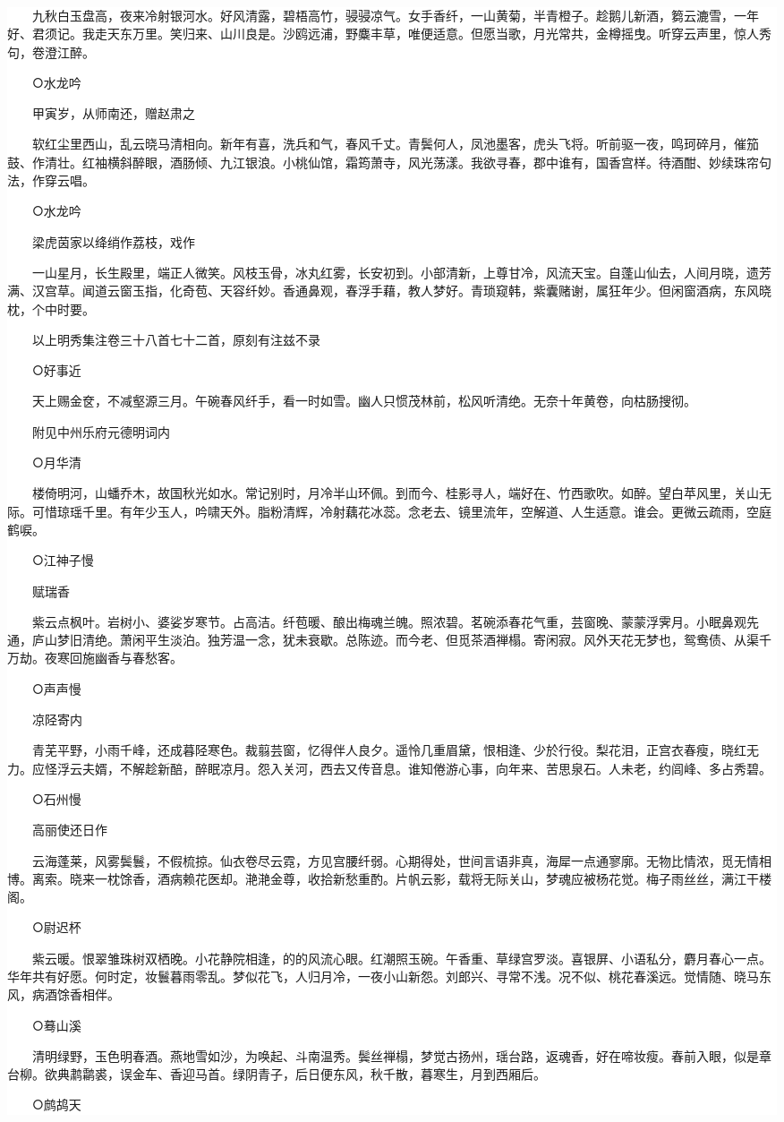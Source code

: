 
　　九秋白玉盘高，夜来冷射银河水。好风清露，碧梧高竹，骎骎凉气。女手香纤，一山黄菊，半青橙子。趁鹅儿新酒，篘云漉雪，一年好、君须记。我走天东万里。笑归来、山川良是。沙鸥远浦，野麋丰草，唯便适意。但愿当歌，月光常共，金樽摇曳。听穿云声里，惊人秀句，卷澄江醉。

　　○水龙吟

　　甲寅岁，从师南还，赠赵肃之

　　软红尘里西山，乱云晓马清相向。新年有喜，洗兵和气，春风千丈。青鬓何人，凤池墨客，虎头飞将。听前驱一夜，鸣珂碎月，催笳鼓、作清壮。红袖横斜醉眼，酒肠倾、九江银浪。小桃仙馆，霜筠萧寺，风光荡漾。我欲寻春，郡中谁有，国香宫样。待酒酣、妙续珠帘句法，作穿云唱。

　　○水龙吟

　　梁虎茵家以绛绡作荔枝，戏作

　　一山星月，长生殿里，端正人微笑。风枝玉骨，冰丸红雾，长安初到。小部清新，上尊甘冷，风流天宝。自蓬山仙去，人间月晓，遗芳满、汉宫草。闻道云窗玉指，化奇苞、天容纤妙。香通鼻观，春浮手藉，教人梦好。青琐窥韩，紫囊赌谢，属狂年少。但闲窗酒病，东风晓枕，个中时要。

　　以上明秀集注卷三十八首七十二首，原刻有注兹不录

　　○好事近

　　天上赐金奁，不减壑源三月。午碗春风纤手，看一时如雪。幽人只惯茂林前，松风听清绝。无奈十年黄卷，向枯肠搜彻。

　　附见中州乐府元德明词内

　　○月华清

　　楼倚明河，山蟠乔木，故国秋光如水。常记别时，月冷半山环佩。到而今、桂影寻人，端好在、竹西歌吹。如醉。望白苹风里，关山无际。可惜琼瑶千里。有年少玉人，吟啸天外。脂粉清辉，冷射藕花冰蕊。念老去、镜里流年，空解道、人生适意。谁会。更微云疏雨，空庭鹤唳。

　　○江神子慢

　　赋瑞香

　　紫云点枫叶。岩树小、婆娑岁寒节。占高洁。纤苞暖、酿出梅魂兰魄。照浓碧。茗碗添春花气重，芸窗晚、蒙蒙浮霁月。小眠鼻观先通，庐山梦旧清绝。萧闲平生淡泊。独芳温一念，犹未衰歇。总陈迹。而今老、但觅茶酒禅榻。寄闲寂。风外天花无梦也，鸳鸯债、从渠千万劫。夜寒回施幽香与春愁客。

　　○声声慢

　　凉陉寄内

　　青芜平野，小雨千峰，还成暮陉寒色。裁翦芸窗，忆得伴人良夕。遥怜几重眉黛，恨相逢、少於行役。梨花泪，正宫衣春瘦，晓红无力。应怪浮云夫婿，不解趁新醅，醉眠凉月。怨入关河，西去又传音息。谁知倦游心事，向年来、苦思泉石。人未老，约闾峰、多占秀碧。

　　○石州慢

　　高丽使还日作

　　云海蓬莱，风雾鬓鬟，不假梳掠。仙衣卷尽云霓，方见宫腰纤弱。心期得处，世间言语非真，海犀一点通寥廓。无物比情浓，觅无情相博。离索。晓来一枕馀香，酒病赖花医却。滟滟金尊，收拾新愁重酌。片帆云影，载将无际关山，梦魂应被杨花觉。梅子雨丝丝，满江干楼阁。

　　○尉迟杯

　　紫云暖。恨翠雏珠树双栖晚。小花静院相逢，的的风流心眼。红潮照玉碗。午香重、草绿宫罗淡。喜银屏、小语私分，麝月春心一点。华年共有好愿。何时定，妆鬟暮雨零乱。梦似花飞，人归月冷，一夜小山新怨。刘郎兴、寻常不浅。况不似、桃花春溪远。觉情随、晓马东风，病酒馀香相伴。

　　○蓦山溪

　　清明绿野，玉色明春酒。燕地雪如沙，为唤起、斗南温秀。鬓丝禅榻，梦觉古扬州，瑶台路，返魂香，好在啼妆瘦。春前入眼，似是章台柳。欲典鹔鹴裘，误金车、香迎马首。绿阴青子，后日便东风，秋千散，暮寒生，月到西厢后。

　　○鹧鸪天
